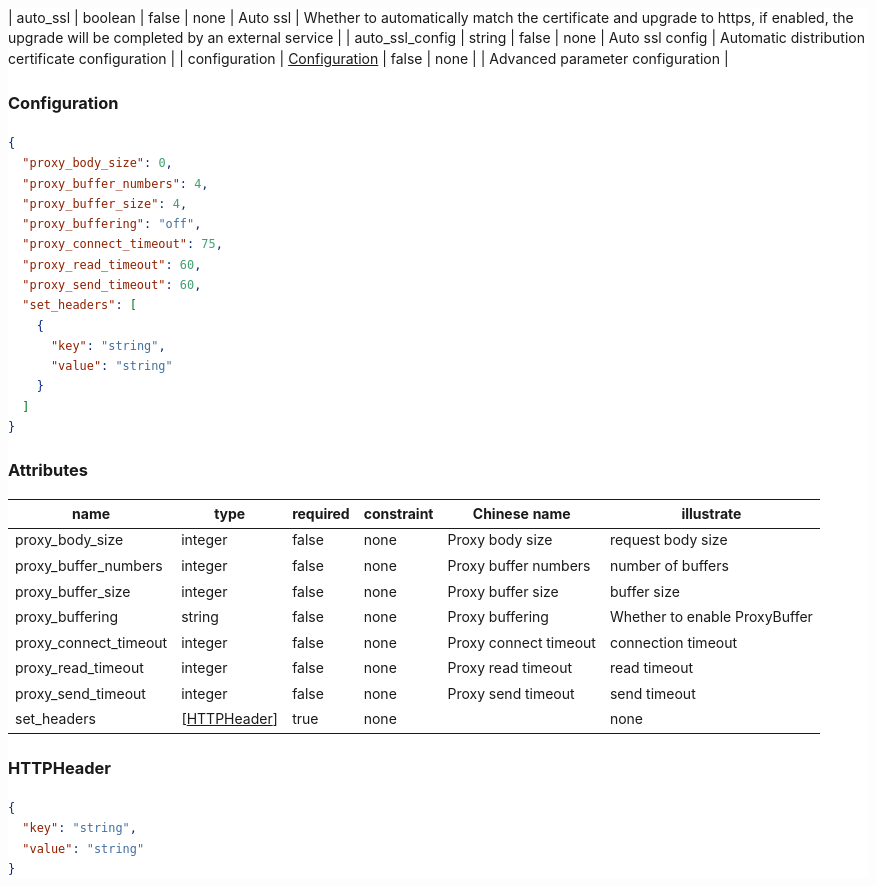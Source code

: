 | auto_ssl                             | boolean                                                      | false    | none       | Auto ssl        | Whether to automatically match the certificate and upgrade to https, if enabled, the upgrade will be completed by an external service |
| auto_ssl_config | string                                                       | false    | none       | Auto ssl config | Automatic distribution certificate configuration                                                                                      |
| configuration                                             | [Configuration](#schemaconfiguration)                        | false    | none       |                 | Advanced parameter configuration                                                                                                      |

### Configuration<a id="schemaconfiguration"></a>

```json
{
  "proxy_body_size": 0,
  "proxy_buffer_numbers": 4,
  "proxy_buffer_size": 4,
  "proxy_buffering": "off",
  "proxy_connect_timeout": 75,
  "proxy_read_timeout": 60,
  "proxy_send_timeout": 60,
  "set_headers": [
    {
      "key": "string",
      "value": "string"
    }
  ]
}
```

### Attributes

| name                                                            | type                                                                                  | required | constraint | Chinese name          | illustrate                    |
| --------------------------------------------------------------- | ------------------------------------------------------------------------------------- | -------- | ---------- | --------------------- | ----------------------------- |
| proxy_body_size       | integer                                                                               | false    | none       | Proxy body size       | request body size             |
| proxy_buffer_numbers  | integer                                                                               | false    | none       | Proxy buffer numbers  | number of buffers             |
| proxy_buffer_size     | integer                                                                               | false    | none       | Proxy buffer size     | buffer size                   |
| proxy_buffering                            | string                                                                                | false    | none       | Proxy buffering       | Whether to enable ProxyBuffer |
| proxy_connect_timeout | integer                                                                               | false    | none       | Proxy connect timeout | connection timeout            |
| proxy_read_timeout    | integer                                                                               | false    | none       | Proxy read timeout    | read timeout                  |
| proxy_send_timeout    | integer                                                                               | false    | none       | Proxy send timeout    | send timeout                  |
| set_headers                                | [[HTTPHeader](#schemahttpheader)] | true     | none       |                       | none                          |

### HTTPHeader<a id="schemahttpheader"></a>

```json
{
  "key": "string",
  "value": "string"
}
```
